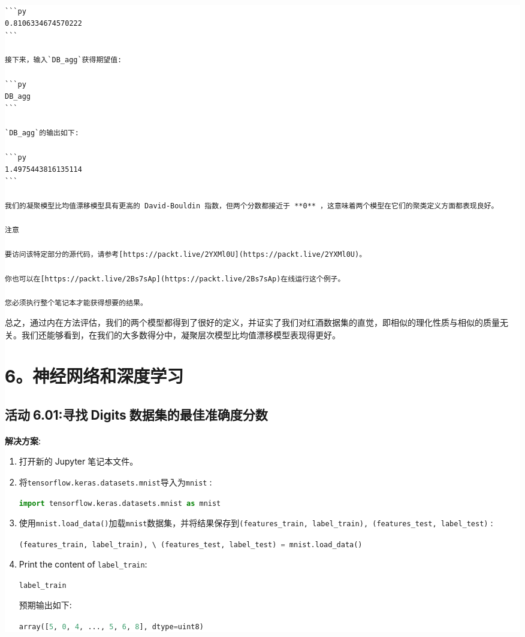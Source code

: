     ```py
    0.8106334674570222
    ```

    接下来，输入`DB_agg`获得期望值:

    ```py
    DB_agg
    ```

    `DB_agg`的输出如下:

    ```py
    1.4975443816135114
    ```

    我们的凝聚模型比均值漂移模型具有更高的 David-Bouldin 指数，但两个分数都接近于 **0** ，这意味着两个模型在它们的聚类定义方面都表现良好。

    注意

    要访问该特定部分的源代码，请参考[https://packt.live/2YXMl0U](https://packt.live/2YXMl0U)。

    你也可以在[https://packt.live/2Bs7sAp](https://packt.live/2Bs7sAp)在线运行这个例子。

    您必须执行整个笔记本才能获得想要的结果。

总之，通过内在方法评估，我们的两个模型都得到了很好的定义，并证实了我们对红酒数据集的直觉，即相似的理化性质与相似的质量无关。我们还能够看到，在我们的大多数得分中，凝聚层次模型比均值漂移模型表现得更好。

# 6。神经网络和深度学习

## 活动 6.01:寻找 Digits 数据集的最佳准确度分数

**解决方案**:

1.  打开新的 Jupyter 笔记本文件。
2.  将`tensorflow.keras.datasets.mnist`导入为`mnist` :

    ```py
    import tensorflow.keras.datasets.mnist as mnist
    ```

3.  使用`mnist.load_data()`加载`mnist`数据集，并将结果保存到`(features_train, label_train), (features_test, label_test)` :

    ```py
    (features_train, label_train), \ (features_test, label_test) = mnist.load_data()
    ```

4.  Print the content of `label_train`:

    ```py
    label_train
    ```

    预期输出如下:

    ```py
    array([5, 0, 4, ..., 5, 6, 8], dtype=uint8)
    ```

